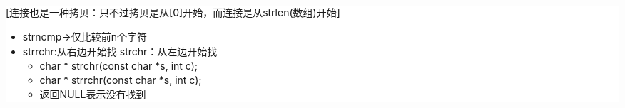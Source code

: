  [连接也是一种拷贝：只不过拷贝是从[0]开始，而连接是从strlen(数组)开始]

- strncmp→仅比较前n个字符
- strrchr:从右边开始找 strchr：从左边开始找
	- char * strchr(const char \*s, int c);
	- char * strrchr(const char \*s, int c);
	- 返回NULL表示没有找到

